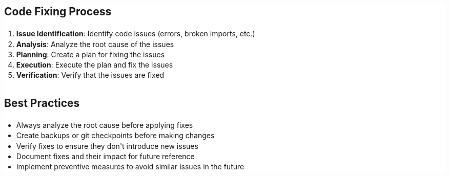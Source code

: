 ## Code Fixing Process

1. **Issue Identification**: Identify code issues (errors, broken imports, etc.)
2. **Analysis**: Analyze the root cause of the issues
3. **Planning**: Create a plan for fixing the issues
4. **Execution**: Execute the plan and fix the issues
5. **Verification**: Verify that the issues are fixed

## Best Practices

- Always analyze the root cause before applying fixes
- Create backups or git checkpoints before making changes
- Verify fixes to ensure they don't introduce new issues
- Document fixes and their impact for future reference
- Implement preventive measures to avoid similar issues in the future